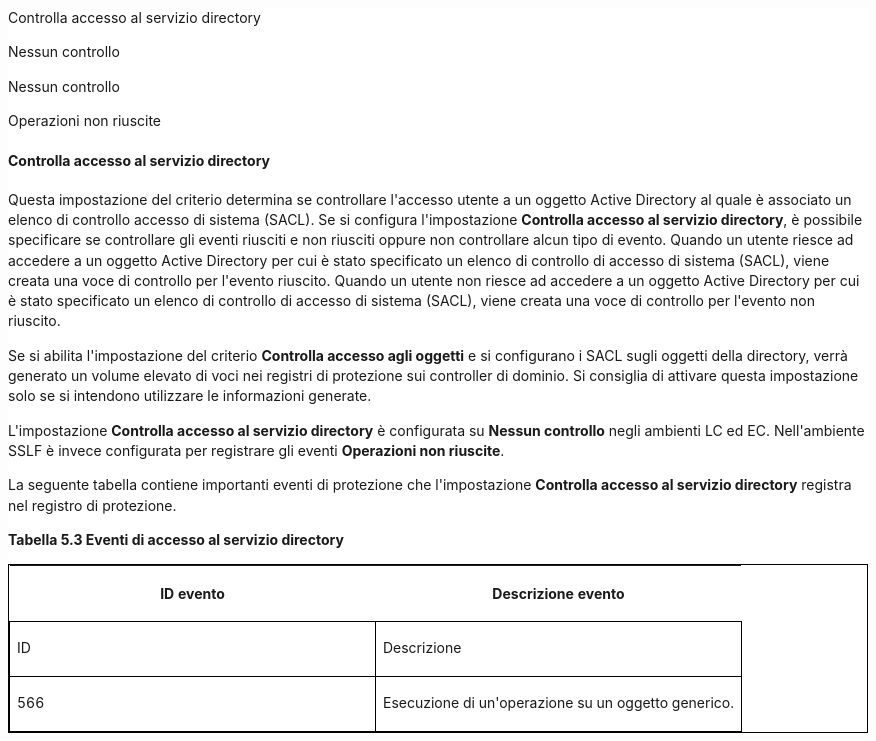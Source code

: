 </tr>
</thead>
<tbody>
<tr class="odd">
<td style="border:1px solid black;"><p>Controlla accesso al servizio directory</p></td>
<td style="border:1px solid black;"><p>Nessun controllo</p></td>
<td style="border:1px solid black;"><p>Nessun controllo</p></td>
<td style="border:1px solid black;"><p>Operazioni non riuscite</p></td>
</tr>
</tbody>
</table>
  
#### Controlla accesso al servizio directory
  
Questa impostazione del criterio determina se controllare l'accesso utente a un oggetto Active Directory al quale è associato un elenco di controllo accesso di sistema (SACL). Se si configura l'impostazione **Controlla accesso al servizio directory**, è possibile specificare se controllare gli eventi riusciti e non riusciti oppure non controllare alcun tipo di evento. Quando un utente riesce ad accedere a un oggetto Active Directory per cui è stato specificato un elenco di controllo di accesso di sistema (SACL), viene creata una voce di controllo per l'evento riuscito. Quando un utente non riesce ad accedere a un oggetto Active Directory per cui è stato specificato un elenco di controllo di accesso di sistema (SACL), viene creata una voce di controllo per l'evento non riuscito.
  
Se si abilita l'impostazione del criterio **Controlla accesso agli oggetti** e si configurano i SACL sugli oggetti della directory, verrà generato un volume elevato di voci nei registri di protezione sui controller di dominio. Si consiglia di attivare questa impostazione solo se si intendono utilizzare le informazioni generate.
  
L'impostazione **Controlla accesso al servizio directory** è configurata su **Nessun controllo** negli ambienti LC ed EC. Nell'ambiente SSLF è invece configurata per registrare gli eventi **Operazioni non riuscite**.
  
La seguente tabella contiene importanti eventi di protezione che l'impostazione **Controlla accesso al servizio directory** registra nel registro di protezione.
  
**Tabella 5.3 Eventi di accesso al servizio directory**

<p> </p>
<table style="border:1px solid black;">
<colgroup>
<col width="50%" />
<col width="50%" />
</colgroup>
<thead>
<tr class="header">
<th><p>ID evento</p></th>
<th><p>Descrizione evento</p></th>
</tr>
</thead>
<tbody>
<tr class="odd">
<td style="border:1px solid black;"><p>ID</p></td>
<td style="border:1px solid black;"><p>Descrizione</p></td>
</tr>
<tr class="even">
<td style="border:1px solid black;"><p>566</p></td>
<td style="border:1px solid black;"><p>Esecuzione di un'operazione su un oggetto generico.</p></td>
</tr>
</tbody>
</table>
  
